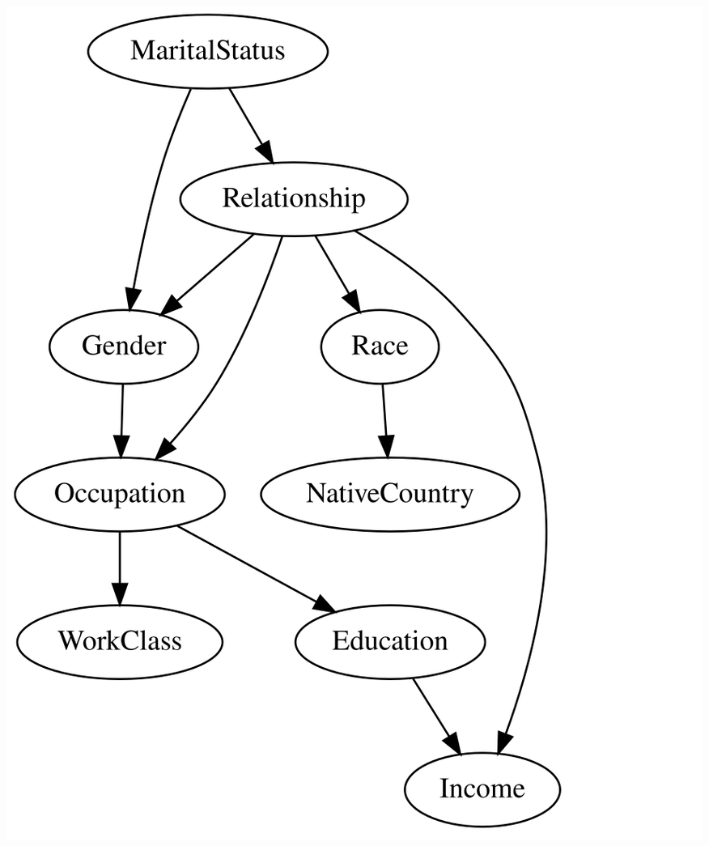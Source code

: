 <img src="/images/blog/bn-rule-extraction/adult-constrained.svg" alt="Structure learned on the adult dataset with a constraint that Income cannot be the parent of any other variable.">
